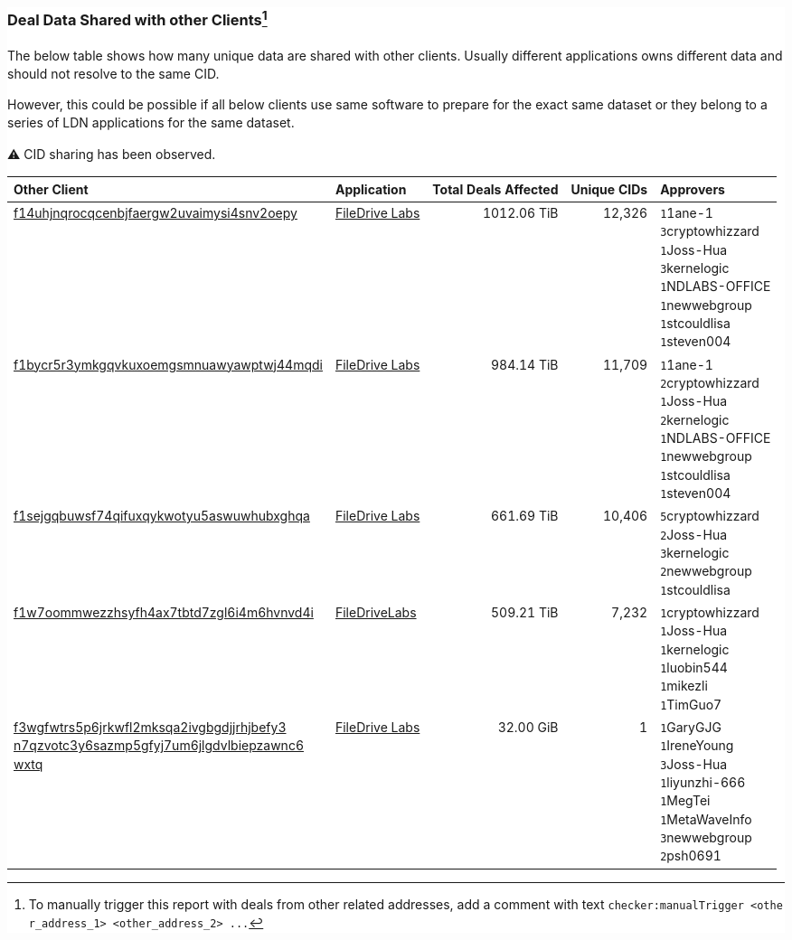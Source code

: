 ### Deal Data Shared with other Clients[^3]
The below table shows how many unique data are shared with other clients.
Usually different applications owns different data and should not resolve to the same CID.

However, this could be possible if all below clients use same software to prepare for the exact same dataset or they belong to a series of LDN applications for the same dataset.

⚠️ CID sharing has been observed.

| Other Client                                                                                                                                                                                                              | Application                                                                                    | Total Deals Affected | Unique CIDs | Approvers                                                                                                                                     |
| :------------------------------------------------------------------------------------------------------------------------------------------------------------------------------------------------------------------------ | :--------------------------------------------------------------------------------------------- | -------------------: | ----------: | :-------------------------------------------------------------------------------------------------------------------------------------------- |
| [f14uhjnqrocqcenbjfaergw2uvaimysi4snv2oepy](https://filfox.info/en/address/f14uhjnqrocqcenbjfaergw2uvaimysi4snv2oepy)                                                                                                     | [FileDrive Labs](https://github.com/filecoin-project/filecoin-plus-large-datasets/issues/1267) |          1012.06 TiB |      12,326 | `1`1ane-1<br/>`3`cryptowhizzard<br/>`1`Joss-Hua<br/>`3`kernelogic<br/>`1`NDLABS-OFFICE<br/>`1`newwebgroup<br/>`1`stcouldlisa<br/>`1`steven004 |
| [f1bycr5r3ymkgqvkuxoemgsmnuawyawptwj44mqdi](https://filfox.info/en/address/f1bycr5r3ymkgqvkuxoemgsmnuawyawptwj44mqdi)                                                                                                     | [FileDrive Labs](https://github.com/filecoin-project/filecoin-plus-large-datasets/issues/1266) |           984.14 TiB |      11,709 | `1`1ane-1<br/>`2`cryptowhizzard<br/>`1`Joss-Hua<br/>`2`kernelogic<br/>`1`NDLABS-OFFICE<br/>`1`newwebgroup<br/>`1`stcouldlisa<br/>`1`steven004 |
| [f1sejgqbuwsf74qifuxqykwotyu5aswuwhubxghqa](https://filfox.info/en/address/f1sejgqbuwsf74qifuxqykwotyu5aswuwhubxghqa)                                                                                                     | [FileDrive Labs](https://github.com/filecoin-project/filecoin-plus-large-datasets/issues/1268) |           661.69 TiB |      10,406 | `5`cryptowhizzard<br/>`2`Joss-Hua<br/>`3`kernelogic<br/>`2`newwebgroup<br/>`1`stcouldlisa                                                     |
| [f1w7oommwezzhsyfh4ax7tbtd7zgl6i4m6hvnvd4i](https://filfox.info/en/address/f1w7oommwezzhsyfh4ax7tbtd7zgl6i4m6hvnvd4i)                                                                                                     | [FileDriveLabs](https://github.com/filecoin-project/filecoin-plus-large-datasets/issues/1626)  |           509.21 TiB |       7,232 | `1`cryptowhizzard<br/>`1`Joss-Hua<br/>`1`kernelogic<br/>`1`luobin544<br/>`1`mikezli<br/>`1`TimGuo7                                            |
| [f3wgfwtrs5p6jrkwfl2mksqa2ivgbgdjjrhjbefy3<br/>n7qzvotc3y6sazmp5gfyj7um6jlgdvlbiepzawnc6<br/>wxtq](https://filfox.info/en/address/f3wgfwtrs5p6jrkwfl2mksqa2ivgbgdjjrhjbefy3n7qzvotc3y6sazmp5gfyj7um6jlgdvlbiepzawnc6wxtq) | [FileDrive Labs](https://github.com/filecoin-project/filecoin-plus-large-datasets/issues/453)  |            32.00 GiB |           1 | `1`GaryGJG<br/>`1`IreneYoung<br/>`3`Joss-Hua<br/>`1`liyunzhi-666<br/>`1`MegTei<br/>`1`MetaWaveInfo<br/>`3`newwebgroup<br/>`2`psh0691          |

[^1]: To manually trigger this report, add a comment with text `checker:manualTrigger`

[^2]: Deals from those addresses are combined into this report as they are specified with `checker:manualTrigger`

[^3]: To manually trigger this report with deals from other related addresses, add a comment with text `checker:manualTrigger <other_address_1> <other_address_2> ...`
